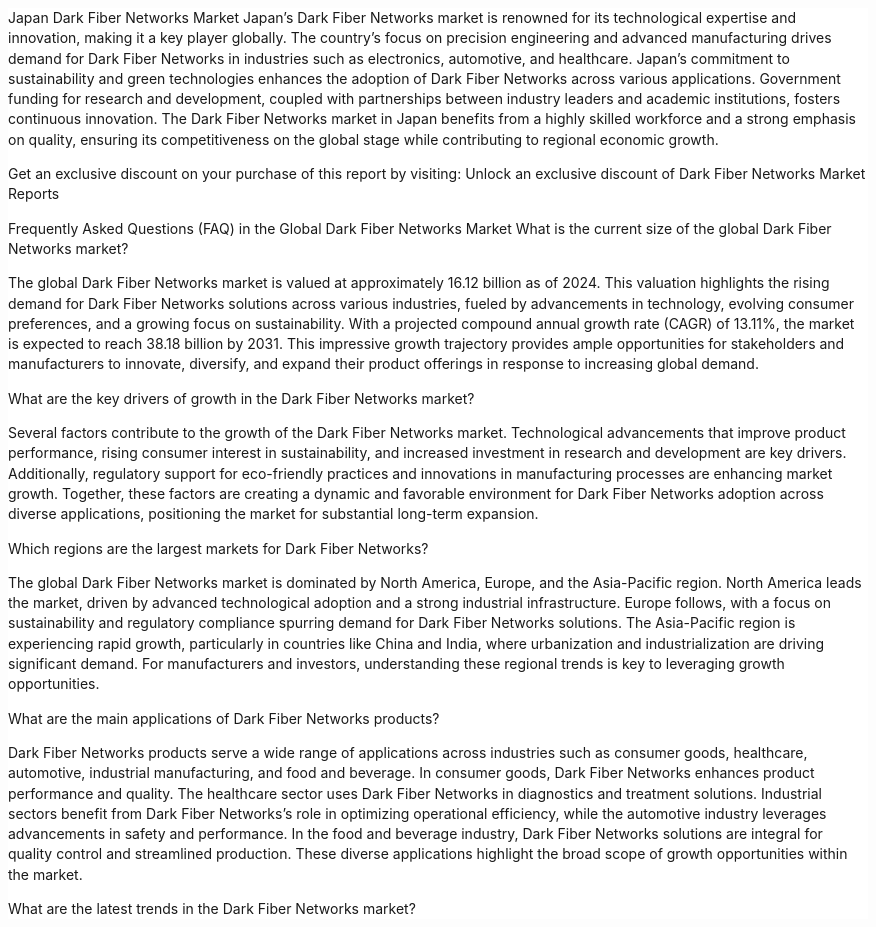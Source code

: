 Japan Dark Fiber Networks Market
Japan’s Dark Fiber Networks market is renowned for its technological expertise and innovation, making it a key player globally. The country’s focus on precision engineering and advanced manufacturing drives demand for Dark Fiber Networks in industries such as electronics, automotive, and healthcare. Japan’s commitment to sustainability and green technologies enhances the adoption of Dark Fiber Networks across various applications. Government funding for research and development, coupled with partnerships between industry leaders and academic institutions, fosters continuous innovation. The Dark Fiber Networks market in Japan benefits from a highly skilled workforce and a strong emphasis on quality, ensuring its competitiveness on the global stage while contributing to regional economic growth.

Get an exclusive discount on your purchase of this report by visiting: Unlock an exclusive discount of Dark Fiber Networks Market Reports 

Frequently Asked Questions (FAQ) in the Global Dark Fiber Networks Market
What is the current size of the global Dark Fiber Networks market?

The global Dark Fiber Networks market is valued at approximately 16.12 billion as of 2024. This valuation highlights the rising demand for Dark Fiber Networks solutions across various industries, fueled by advancements in technology, evolving consumer preferences, and a growing focus on sustainability. With a projected compound annual growth rate (CAGR) of 13.11%, the market is expected to reach 38.18 billion by 2031. This impressive growth trajectory provides ample opportunities for stakeholders and manufacturers to innovate, diversify, and expand their product offerings in response to increasing global demand.

What are the key drivers of growth in the Dark Fiber Networks market?

Several factors contribute to the growth of the Dark Fiber Networks market. Technological advancements that improve product performance, rising consumer interest in sustainability, and increased investment in research and development are key drivers. Additionally, regulatory support for eco-friendly practices and innovations in manufacturing processes are enhancing market growth. Together, these factors are creating a dynamic and favorable environment for Dark Fiber Networks adoption across diverse applications, positioning the market for substantial long-term expansion.

Which regions are the largest markets for Dark Fiber Networks?

The global Dark Fiber Networks market is dominated by North America, Europe, and the Asia-Pacific region. North America leads the market, driven by advanced technological adoption and a strong industrial infrastructure. Europe follows, with a focus on sustainability and regulatory compliance spurring demand for Dark Fiber Networks solutions. The Asia-Pacific region is experiencing rapid growth, particularly in countries like China and India, where urbanization and industrialization are driving significant demand. For manufacturers and investors, understanding these regional trends is key to leveraging growth opportunities.

What are the main applications of Dark Fiber Networks products?

Dark Fiber Networks products serve a wide range of applications across industries such as consumer goods, healthcare, automotive, industrial manufacturing, and food and beverage. In consumer goods, Dark Fiber Networks enhances product performance and quality. The healthcare sector uses Dark Fiber Networks in diagnostics and treatment solutions. Industrial sectors benefit from Dark Fiber Networks’s role in optimizing operational efficiency, while the automotive industry leverages advancements in safety and performance. In the food and beverage industry, Dark Fiber Networks solutions are integral for quality control and streamlined production. These diverse applications highlight the broad scope of growth opportunities within the market.

What are the latest trends in the Dark Fiber Networks market?
